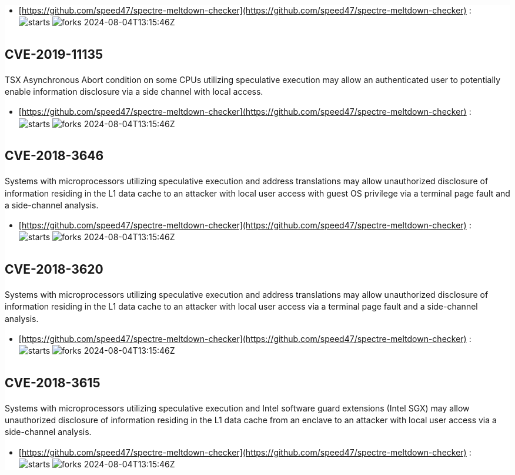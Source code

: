 - [https://github.com/speed47/spectre-meltdown-checker](https://github.com/speed47/spectre-meltdown-checker) :  
![starts](https://img.shields.io/github/stars/speed47/spectre-meltdown-checker.svg) 
![forks](https://img.shields.io/github/forks/speed47/spectre-meltdown-checker.svg) 
2024-08-04T13:15:46Z

## CVE-2019-11135
 TSX Asynchronous Abort condition on some CPUs utilizing speculative execution may allow an authenticated user to potentially enable information disclosure via a side channel with local access.

- [https://github.com/speed47/spectre-meltdown-checker](https://github.com/speed47/spectre-meltdown-checker) :  
![starts](https://img.shields.io/github/stars/speed47/spectre-meltdown-checker.svg) 
![forks](https://img.shields.io/github/forks/speed47/spectre-meltdown-checker.svg) 
2024-08-04T13:15:46Z

## CVE-2018-3646
 Systems with microprocessors utilizing speculative execution and address translations may allow unauthorized disclosure of information residing in the L1 data cache to an attacker with local user access with guest OS privilege via a terminal page fault and a side-channel analysis.

- [https://github.com/speed47/spectre-meltdown-checker](https://github.com/speed47/spectre-meltdown-checker) :  
![starts](https://img.shields.io/github/stars/speed47/spectre-meltdown-checker.svg) 
![forks](https://img.shields.io/github/forks/speed47/spectre-meltdown-checker.svg) 
2024-08-04T13:15:46Z

## CVE-2018-3620
 Systems with microprocessors utilizing speculative execution and address translations may allow unauthorized disclosure of information residing in the L1 data cache to an attacker with local user access via a terminal page fault and a side-channel analysis.

- [https://github.com/speed47/spectre-meltdown-checker](https://github.com/speed47/spectre-meltdown-checker) :  
![starts](https://img.shields.io/github/stars/speed47/spectre-meltdown-checker.svg) 
![forks](https://img.shields.io/github/forks/speed47/spectre-meltdown-checker.svg) 
2024-08-04T13:15:46Z

## CVE-2018-3615
 Systems with microprocessors utilizing speculative execution and Intel software guard extensions (Intel SGX) may allow unauthorized disclosure of information residing in the L1 data cache from an enclave to an attacker with local user access via a side-channel analysis.

- [https://github.com/speed47/spectre-meltdown-checker](https://github.com/speed47/spectre-meltdown-checker) :  
![starts](https://img.shields.io/github/stars/speed47/spectre-meltdown-checker.svg) 
![forks](https://img.shields.io/github/forks/speed47/spectre-meltdown-checker.svg) 
2024-08-04T13:15:46Z
